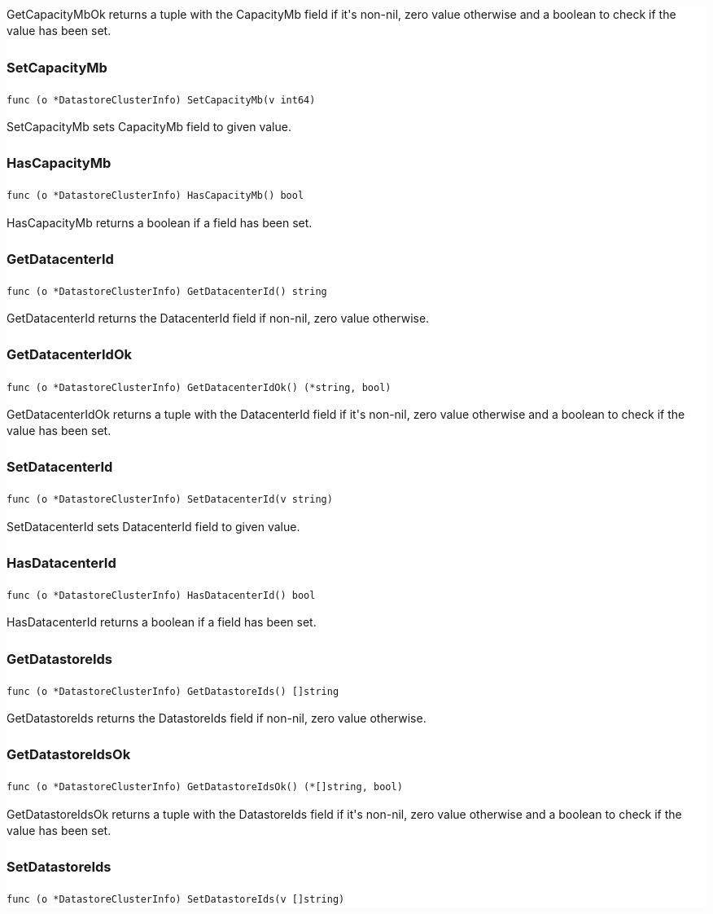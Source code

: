 GetCapacityMbOk returns a tuple with the CapacityMb field if it's non-nil, zero value otherwise
and a boolean to check if the value has been set.

### SetCapacityMb

`func (o *DatastoreClusterInfo) SetCapacityMb(v int64)`

SetCapacityMb sets CapacityMb field to given value.

### HasCapacityMb

`func (o *DatastoreClusterInfo) HasCapacityMb() bool`

HasCapacityMb returns a boolean if a field has been set.

### GetDatacenterId

`func (o *DatastoreClusterInfo) GetDatacenterId() string`

GetDatacenterId returns the DatacenterId field if non-nil, zero value otherwise.

### GetDatacenterIdOk

`func (o *DatastoreClusterInfo) GetDatacenterIdOk() (*string, bool)`

GetDatacenterIdOk returns a tuple with the DatacenterId field if it's non-nil, zero value otherwise
and a boolean to check if the value has been set.

### SetDatacenterId

`func (o *DatastoreClusterInfo) SetDatacenterId(v string)`

SetDatacenterId sets DatacenterId field to given value.

### HasDatacenterId

`func (o *DatastoreClusterInfo) HasDatacenterId() bool`

HasDatacenterId returns a boolean if a field has been set.

### GetDatastoreIds

`func (o *DatastoreClusterInfo) GetDatastoreIds() []string`

GetDatastoreIds returns the DatastoreIds field if non-nil, zero value otherwise.

### GetDatastoreIdsOk

`func (o *DatastoreClusterInfo) GetDatastoreIdsOk() (*[]string, bool)`

GetDatastoreIdsOk returns a tuple with the DatastoreIds field if it's non-nil, zero value otherwise
and a boolean to check if the value has been set.

### SetDatastoreIds

`func (o *DatastoreClusterInfo) SetDatastoreIds(v []string)`
